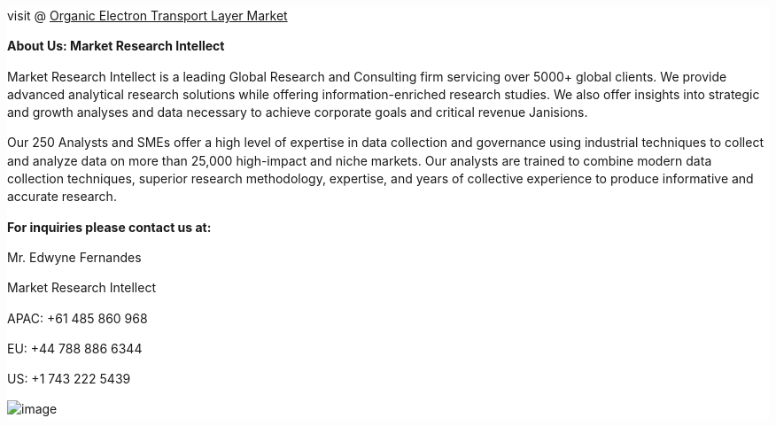 visit&nbsp;@</strong>&nbsp;</span><span class="font-[700]"><a href="https://www.marketresearchintellect.com/product/organic-electron-transport-layer-market/?utm_source=Linkedin&utm_medium=868" target="_blank" data-tracking-control-name="article-ssr-frontend-pulse_little-text-block" data-tracking-will-navigate="" data-test-link="">Organic Electron Transport Layer Market</a></span></p><p><strong><span class="font-[700]">About Us: Market Research Intellect</span></strong></p><p><span class="">Market Research Intellect is a leading Global Research and Consulting firm servicing over 5000+ global clients. We provide advanced analytical research solutions while offering information-enriched research studies.&nbsp;</span>We also offer insights into strategic and growth analyses and data necessary to achieve corporate goals and critical revenue Janisions.</p><p><span class="">Our 250 Analysts and SMEs offer a high level of expertise in data collection and governance using industrial techniques to collect and analyze data on more than 25,000 high-impact and niche markets. Our analysts are trained to combine modern data collection techniques, superior research methodology, expertise, and years of collective experience to produce informative and accurate research.</span></p><p><strong>For inquiries please contact us at:</strong></p><p>Mr. Edwyne Fernandes</p><p>Market Research Intellect</p><p>APAC: +61 485 860 968</p><p>EU: +44 788 886 6344</p><p>US: +1 743 222 5439</p>
![image](https://github.com/user-attachments/assets/6e040da4-208c-4984-98d6-e39ab0a737fc)
